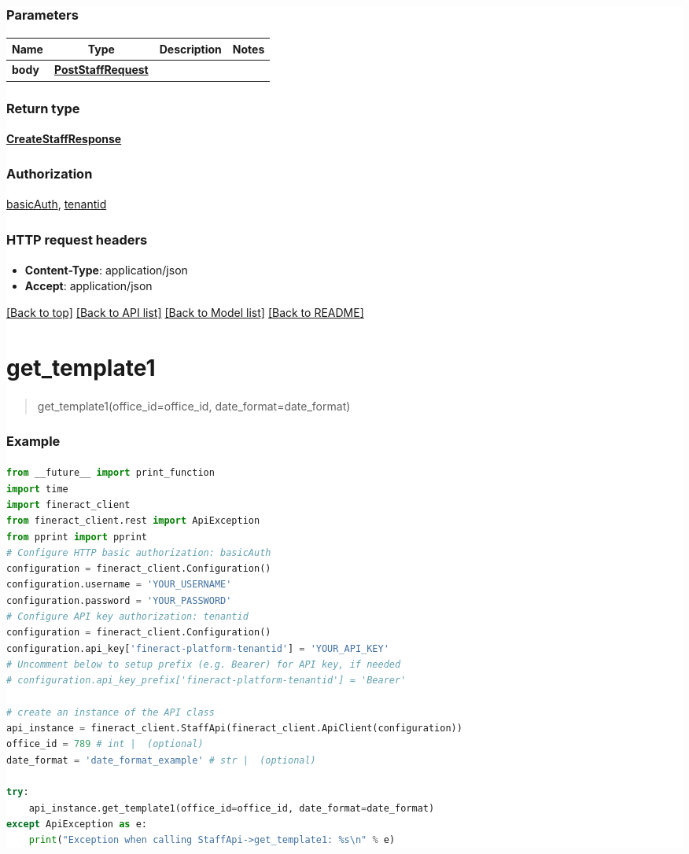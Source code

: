 ### Parameters

Name | Type | Description  | Notes
------------- | ------------- | ------------- | -------------
 **body** | [**PostStaffRequest**](PostStaffRequest.md)|  | 

### Return type

[**CreateStaffResponse**](CreateStaffResponse.md)

### Authorization

[basicAuth](../README.md#basicAuth), [tenantid](../README.md#tenantid)

### HTTP request headers

 - **Content-Type**: application/json
 - **Accept**: application/json

[[Back to top]](#) [[Back to API list]](../README.md#documentation-for-api-endpoints) [[Back to Model list]](../README.md#documentation-for-models) [[Back to README]](../README.md)

# **get_template1**
> get_template1(office_id=office_id, date_format=date_format)



### Example
```python
from __future__ import print_function
import time
import fineract_client
from fineract_client.rest import ApiException
from pprint import pprint
# Configure HTTP basic authorization: basicAuth
configuration = fineract_client.Configuration()
configuration.username = 'YOUR_USERNAME'
configuration.password = 'YOUR_PASSWORD'
# Configure API key authorization: tenantid
configuration = fineract_client.Configuration()
configuration.api_key['fineract-platform-tenantid'] = 'YOUR_API_KEY'
# Uncomment below to setup prefix (e.g. Bearer) for API key, if needed
# configuration.api_key_prefix['fineract-platform-tenantid'] = 'Bearer'

# create an instance of the API class
api_instance = fineract_client.StaffApi(fineract_client.ApiClient(configuration))
office_id = 789 # int |  (optional)
date_format = 'date_format_example' # str |  (optional)

try:
    api_instance.get_template1(office_id=office_id, date_format=date_format)
except ApiException as e:
    print("Exception when calling StaffApi->get_template1: %s\n" % e)
```
